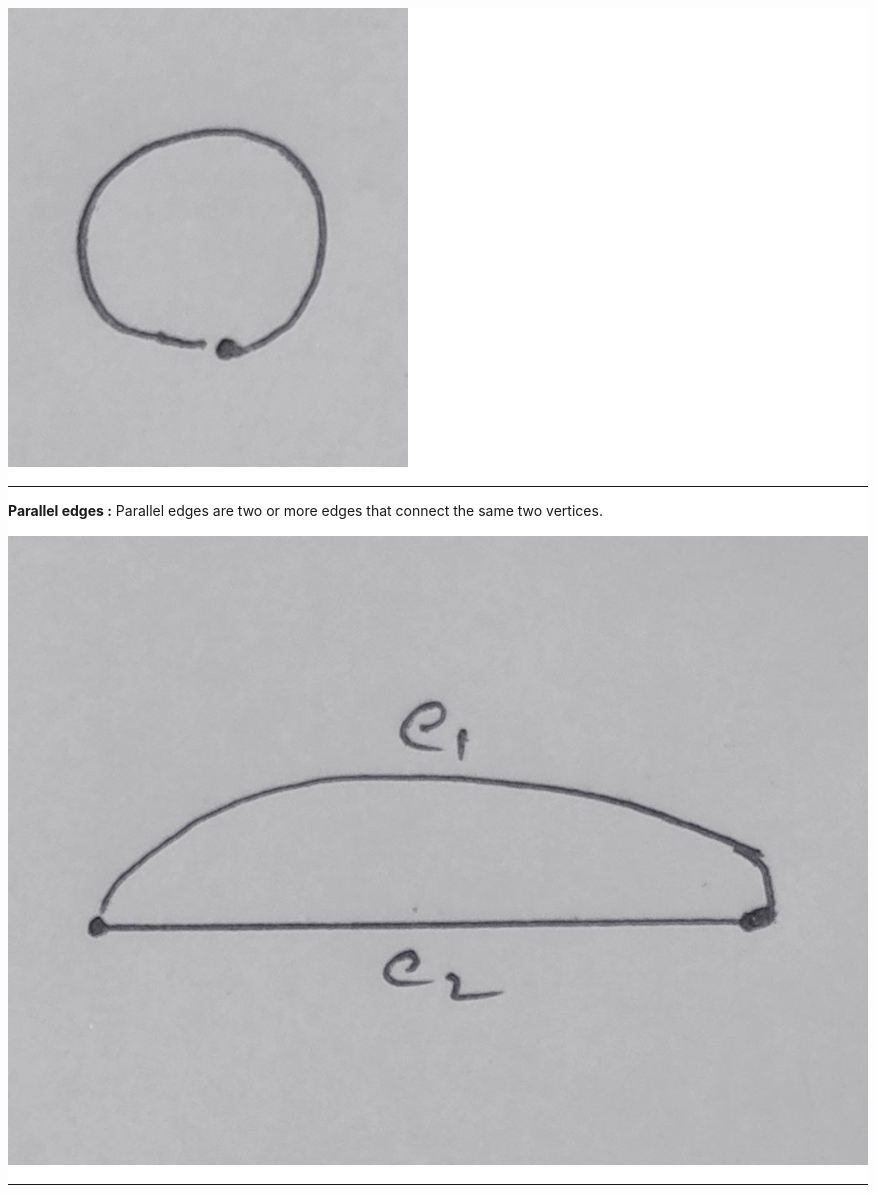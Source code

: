 ![photo_2023-01-10_00-20-23.jpg](./Automata%20-%20Shubhanshu%20Singh%2035bd5948ace841edaaa43970a0a9843c/photo_2023-01-10_00-20-23.jpg)

---

**Parallel edges :** Parallel edges are two or more edges that connect the same two vertices.

![photo_2023-01-10_00-20-28.jpg](./Automata%20-%20Shubhanshu%20Singh%2035bd5948ace841edaaa43970a0a9843c/photo_2023-01-10_00-20-28.jpg)

---